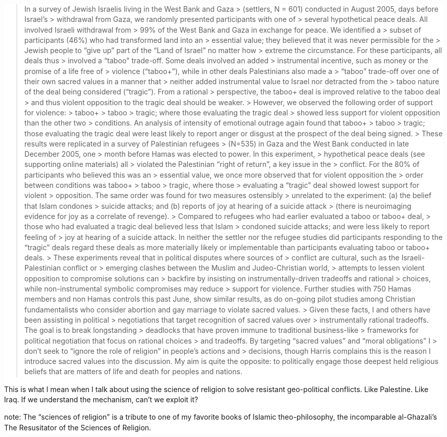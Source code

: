 > In a survey of Jewish Israelis living in the West Bank and Gaza > (settlers, N = 601) conducted in August 2005, days before Israel’s > withdrawal from Gaza, we randomly presented participants with one of > several hypothetical peace deals. All involved Israeli withdrawal from > 99% of the West Bank and Gaza in exchange for peace. We identified a > subset of participants (46%) who had transformed land into an > essential value; they believed that it was never permissible for the > Jewish people to “give up” part of the “Land of Israel” no matter how > extreme the circumstance. For these participants, all deals thus > involved a “taboo” trade-off. Some deals involved an added > instrumental incentive, such as money or the promise of a life free of > violence (“taboo+”), while in other deals Palestinians also made a > “taboo” trade-off over one of their own sacred values in a manner that > neither added instrumental value to Israel nor detracted from the > taboo nature of the deal being considered (“tragic”). From a rational > perspective, the taboo+ deal is improved relative to the taboo deal > and thus violent opposition to the tragic deal should be weaker. > However, we observed the following order of support for violence: > taboo+ \> taboo \> tragic; where those evaluating the tragic deal > showed less support for violent opposition than the other two > conditions. An analysis of intensity of emotional outrage again found that taboo+ \> taboo \> tragic; those evaluating the tragic deal were least likely to report anger or disgust at the prospect of the deal being signed. >
> These results were replicated in a survey of Palestinian refugees > (N=535) in Gaza and the West Bank conducted in late December 2005, one > month before Hamas was elected to power. In this experiment, > hypothetical peace deals (see supporting online materials) all > violated the Palestinian “right of return”, a key issue in the > conflict. For the 80% of participants who believed this was an > essential value, we once more observed that for violent opposition the > order between conditions was taboo+ \> taboo \> tragic, where those > evaluating a “tragic” deal showed lowest support for violent > opposition. The same order was found for two measures ostensibly > unrelated to the experiment: (a) the belief that Islam condones > suicide attacks; and (b) reports of joy at hearing of a suicide attack > (there is neuroimaging evidence for joy as a correlate of revenge). > Compared to refugees who had earlier evaluated a taboo or taboo+ deal, > those who had evaluated a tragic deal believed less that Islam > condoned suicide attacks; and were less likely to report feeling of > joy at hearing of a suicide attack. In neither the settler nor the refugee studies did participants responding to the “tragic” deals regard these deals as more materially likely or implementable than participants evaluating taboo or taboo+ deals. >
> These experiments reveal that in political disputes where sources of > conflict are cultural, such as the Israeli-Palestinian conflict or > emerging clashes between the Muslim and Judeo-Christian world, > attempts to lessen violent opposition to compromise solutions can > backfire by insisting on instrumentally-driven tradeoffs and rational > choices, while non-instrumental symbolic compromises may reduce > support for violence. Further studies with 750 Hamas members and non Hamas controls this past June, show similar results, as do on-going pilot studies among Christian fundamentalists who consider abortion and gay marriage to violate sacred values. >
> Given these facts, I and others have been assisting in political > negotiations that target recognition of sacred values over > instrumentally rational tradeoffs. The goal is to break longstanding > deadlocks that have proven immune to traditional business-like > frameworks for political negotiation that focus on rational choices > and tradeoffs. By targeting “sacred values” and “moral obligations” I > don’t seek to “ignore the role of religion” in people’s actions and > decisions, though Harris complains this is the reason I introduce sacred values into the discussion. My aim is quite the opposite: to politically engage those deepest held religious beliefs that are matters of life and death for peoples and nations.

This is what I mean when I talk about using the science of religion to solve resistant geo-political conflicts. Like Palestine. Like Iraq. If we understand the mechanism, can’t we exploit it?

note: The “sciences of religion” is a tribute to one of my favorite books of Islamic theo-philosophy, the incomparable al-Ghazali’s The Resusitator of the Sciences of Religion.
